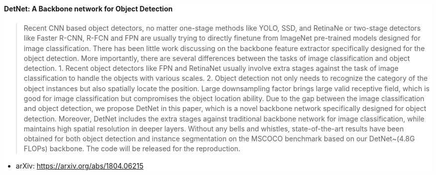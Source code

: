 #### DetNet: A Backbone network for Object Detection

>Recent CNN based object detectors, no matter one-stage methods like YOLO, SSD, and RetinaNe or two-stage detectors like Faster R-CNN, R-FCN and FPN are usually trying to directly finetune from ImageNet pre-trained models designed for image classification. There has been little work discussing on the backbone feature extractor specifically designed for the object detection. More importantly, there are several differences between the tasks of image classification and object detection. 1. Recent object detectors like FPN and RetinaNet usually involve extra stages against the task of image classification to handle the objects with various scales. 2. Object detection not only needs to recognize the category of the object instances but also spatially locate the position. Large downsampling factor brings large valid receptive field, which is good for image classification but compromises the object location ability. Due to the gap between the image classification and object detection, we propose DetNet in this paper, which is a novel backbone network specifically designed for object detection. Moreover, DetNet includes the extra stages against traditional backbone network for image classification, while maintains high spatial resolution in deeper layers. Without any bells and whistles, state-of-the-art results have been obtained for both object detection and instance segmentation on the MSCOCO benchmark based on our DetNet~(4.8G FLOPs) backbone. The code will be released for the reproduction.
- arXiv: https://arxiv.org/abs/1804.06215
